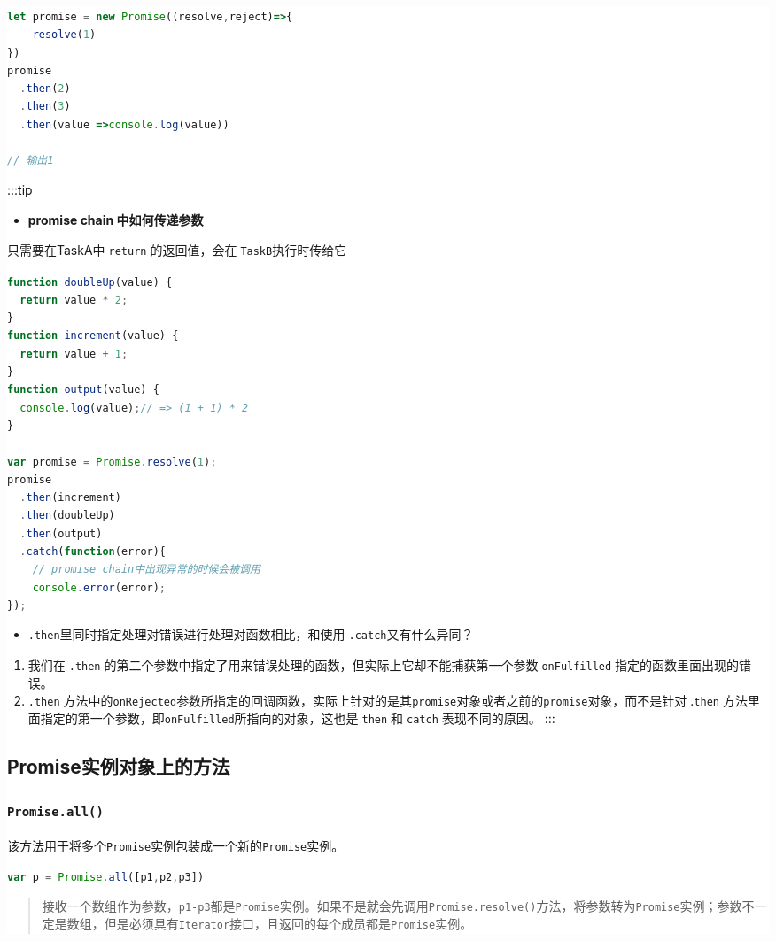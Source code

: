 ```js
let promise = new Promise((resolve,reject)=>{
    resolve(1)
})
promise
  .then(2)
  .then(3)
  .then(value =>console.log(value))

// 输出1
```

:::tip
- **promise chain 中如何传递参数**

只需要在TaskA中 `return` 的返回值，会在 `TaskB`执行时传给它

```js
function doubleUp(value) {
  return value * 2;
}
function increment(value) {
  return value + 1;
}
function output(value) {
  console.log(value);// => (1 + 1) * 2
}

var promise = Promise.resolve(1);
promise
  .then(increment)
  .then(doubleUp)
  .then(output)
  .catch(function(error){
    // promise chain中出现异常的时候会被调用
    console.error(error);
});
```

- `.then`里同时指定处理对错误进行处理对函数相比，和使用 `.catch`又有什么异同？
1. 我们在 `.then` 的第二个参数中指定了用来错误处理的函数，但实际上它却不能捕获第一个参数 `onFulfilled` 指定的函数里面出现的错误。
2. `.then` 方法中的`onRejected`参数所指定的回调函数，实际上针对的是其`promise`对象或者之前的`promise`对象，而不是针对 .`then` 方法里面指定的第一个参数，即`onFulfilled`所指向的对象，这也是 `then` 和 `catch` 表现不同的原因。
:::

## Promise实例对象上的方法
### `Promise.all()`
该方法用于将多个`Promise`实例包装成一个新的`Promise`实例。
```js
var p = Promise.all([p1,p2,p3])
```
> 接收一个数组作为参数，`p1-p3`都是`Promise`实例。如果不是就会先调用`Promise.resolve()`方法，将参数转为`Promise`实例；参数不一定是数组，但是必须具有`Iterator`接口，且返回的每个成员都是`Promise`实例。

